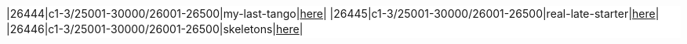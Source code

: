 |26444|c1-3/25001-30000/26001-26500|my-last-tango|[here](https://cdn.jsdelivr.net/gh/guitarchord/c1-3/25001-30000/26001-26500/my-last-tango.webp)|
|26445|c1-3/25001-30000/26001-26500|real-late-starter|[here](https://cdn.jsdelivr.net/gh/guitarchord/c1-3/25001-30000/26001-26500/real-late-starter.webp)|
|26446|c1-3/25001-30000/26001-26500|skeletons|[here](https://cdn.jsdelivr.net/gh/guitarchord/c1-3/25001-30000/26001-26500/skeletons.webp)|
